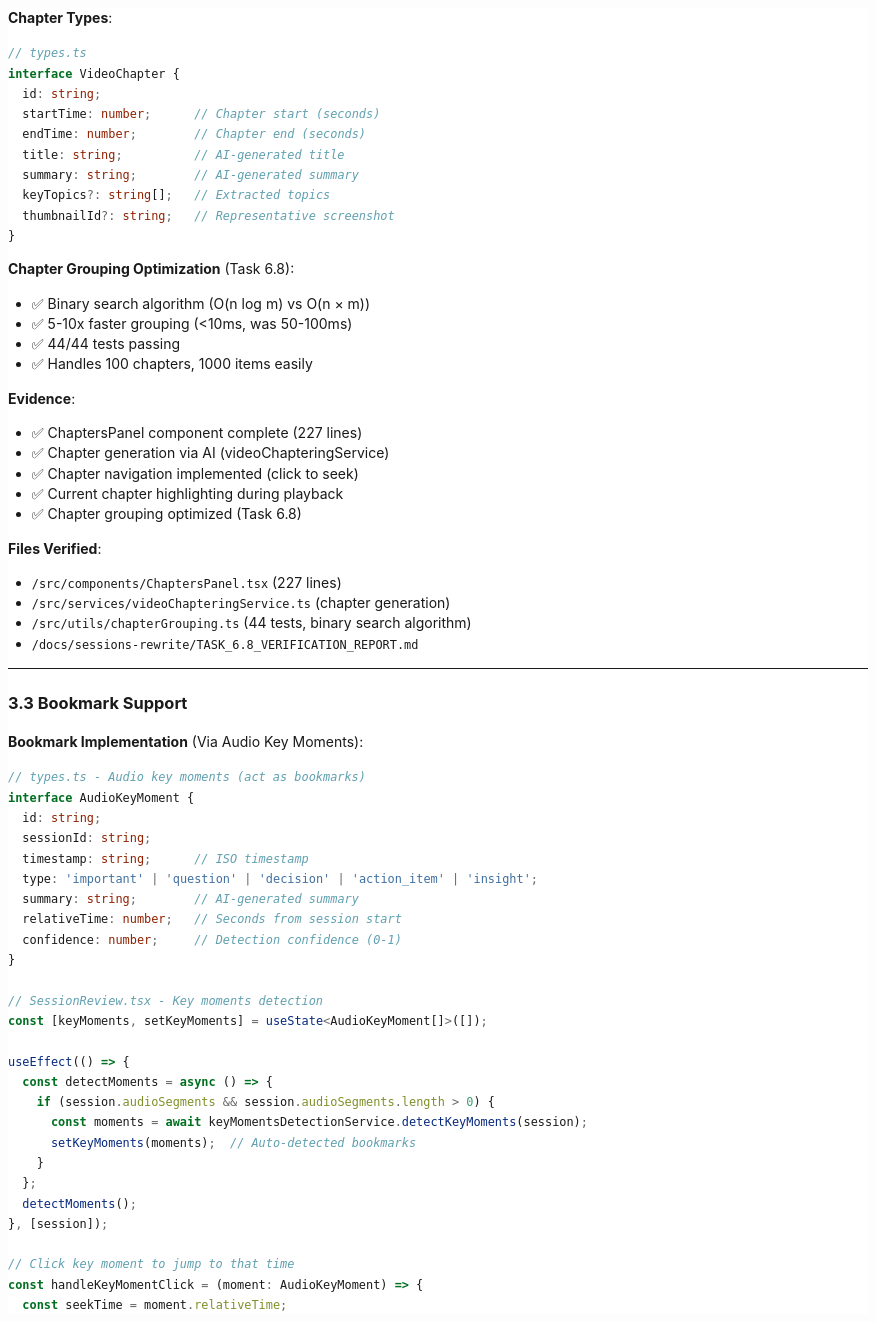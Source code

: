 **Chapter Types**:
```typescript
// types.ts
interface VideoChapter {
  id: string;
  startTime: number;      // Chapter start (seconds)
  endTime: number;        // Chapter end (seconds)
  title: string;          // AI-generated title
  summary: string;        // AI-generated summary
  keyTopics?: string[];   // Extracted topics
  thumbnailId?: string;   // Representative screenshot
}
```

**Chapter Grouping Optimization** (Task 6.8):
- ✅ Binary search algorithm (O(n log m) vs O(n × m))
- ✅ 5-10x faster grouping (<10ms, was 50-100ms)
- ✅ 44/44 tests passing
- ✅ Handles 100 chapters, 1000 items easily

**Evidence**:
- ✅ ChaptersPanel component complete (227 lines)
- ✅ Chapter generation via AI (videoChapteringService)
- ✅ Chapter navigation implemented (click to seek)
- ✅ Current chapter highlighting during playback
- ✅ Chapter grouping optimized (Task 6.8)

**Files Verified**:
- `/src/components/ChaptersPanel.tsx` (227 lines)
- `/src/services/videoChapteringService.ts` (chapter generation)
- `/src/utils/chapterGrouping.ts` (44 tests, binary search algorithm)
- `/docs/sessions-rewrite/TASK_6.8_VERIFICATION_REPORT.md`

---

### 3.3 Bookmark Support

**Bookmark Implementation** (Via Audio Key Moments):
```typescript
// types.ts - Audio key moments (act as bookmarks)
interface AudioKeyMoment {
  id: string;
  sessionId: string;
  timestamp: string;      // ISO timestamp
  type: 'important' | 'question' | 'decision' | 'action_item' | 'insight';
  summary: string;        // AI-generated summary
  relativeTime: number;   // Seconds from session start
  confidence: number;     // Detection confidence (0-1)
}

// SessionReview.tsx - Key moments detection
const [keyMoments, setKeyMoments] = useState<AudioKeyMoment[]>([]);

useEffect(() => {
  const detectMoments = async () => {
    if (session.audioSegments && session.audioSegments.length > 0) {
      const moments = await keyMomentsDetectionService.detectKeyMoments(session);
      setKeyMoments(moments);  // Auto-detected bookmarks
    }
  };
  detectMoments();
}, [session]);

// Click key moment to jump to that time
const handleKeyMomentClick = (moment: AudioKeyMoment) => {
  const seekTime = moment.relativeTime;
```